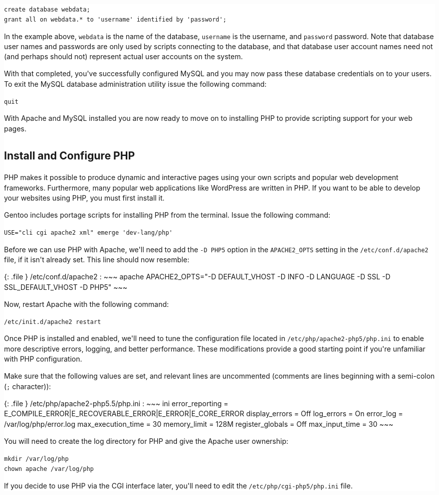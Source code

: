     create database webdata;
    grant all on webdata.* to 'username' identified by 'password';

In the example above, `webdata` is the name of the database, `username` is the username, and `password` password. Note that database user names and passwords are only used by scripts connecting to the database, and that database user account names need not (and perhaps should not) represent actual user accounts on the system.

With that completed, you've successfully configured MySQL and you may now pass these database credentials on to your users. To exit the MySQL database administration utility issue the following command:

    quit

With Apache and MySQL installed you are now ready to move on to installing PHP to provide scripting support for your web pages.

## Install and Configure PHP

PHP makes it possible to produce dynamic and interactive pages using your own scripts and popular web development frameworks. Furthermore, many popular web applications like WordPress are written in PHP. If you want to be able to develop your websites using PHP, you must first install it.

Gentoo includes portage scripts for installing PHP from the terminal. Issue the following command:

    USE="cli cgi apache2 xml" emerge 'dev-lang/php'

Before we can use PHP with Apache, we'll need to add the `-D PHP5` option in the `APACHE2_OPTS` setting in the `/etc/conf.d/apache2` file, if it isn't already set. This line should now resemble:

{: .file }
/etc/conf.d/apache2
:   ~~~ apache
    APACHE2_OPTS="-D DEFAULT_VHOST -D INFO -D LANGUAGE -D SSL -D SSL_DEFAULT_VHOST -D PHP5"
    ~~~

Now, restart Apache with the following command:

    /etc/init.d/apache2 restart

Once PHP is installed and enabled, we'll need to tune the configuration file located in `/etc/php/apache2-php5/php.ini` to enable more descriptive errors, logging, and better performance. These modifications provide a good starting point if you're unfamiliar with PHP configuration.

Make sure that the following values are set, and relevant lines are uncommented (comments are lines beginning with a semi-colon (`;` character)):

{: .file }
/etc/php/apache2-php5.5/php.ini
:   ~~~ ini
    error_reporting = E_COMPILE_ERROR|E_RECOVERABLE_ERROR|E_ERROR|E_CORE_ERROR
    display_errors = Off
    log_errors = On
    error_log = /var/log/php/error.log
    max_execution_time = 30
    memory_limit = 128M
    register_globals = Off
    max_input_time = 30
    ~~~

You will need to create the log directory for PHP and give the Apache user ownership:

    mkdir /var/log/php
    chown apache /var/log/php

If you decide to use PHP via the CGI interface later, you'll need to edit the `/etc/php/cgi-php5/php.ini` file.

